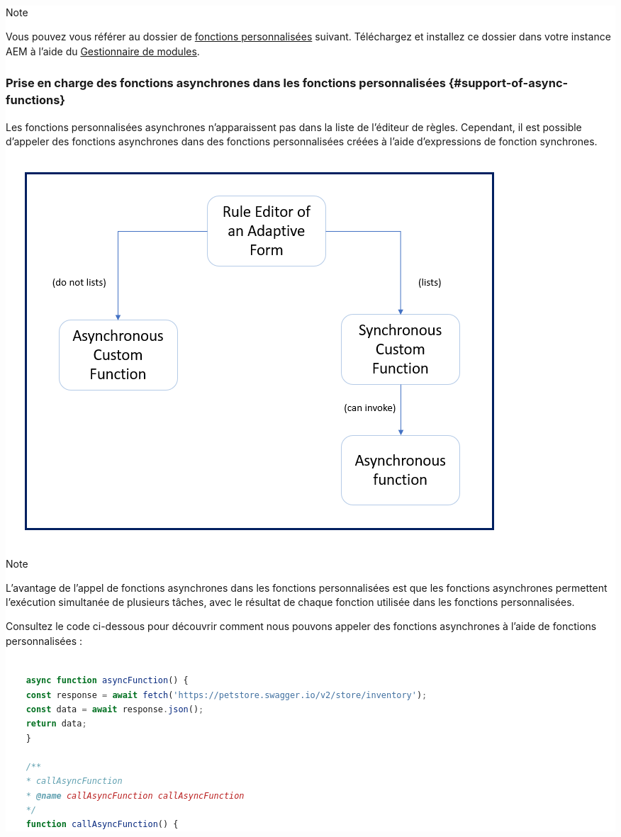 >[!NOTE]
>
> Vous pouvez vous référer au dossier de [fonctions personnalisées](/help/forms/using/assets/customfunctions.zip) suivant. Téléchargez et installez ce dossier dans votre instance AEM à l’aide du [Gestionnaire de modules](https://experienceleague.adobe.com/en/docs/experience-manager-65-lts/content/sites/administering/contentmanagement/package-manager).

### Prise en charge des fonctions asynchrones dans les fonctions personnalisées {#support-of-async-functions}

Les fonctions personnalisées asynchrones n’apparaissent pas dans la liste de l’éditeur de règles. Cependant, il est possible d’appeler des fonctions asynchrones dans des fonctions personnalisées créées à l’aide d’expressions de fonction synchrones.

![Fonction personnalisée synchrone et asynchrone](/help/forms/using/assets/workflow-for-sync-async-custom-fumction.png)

>[!NOTE]
>
> L’avantage de l’appel de fonctions asynchrones dans les fonctions personnalisées est que les fonctions asynchrones permettent l’exécution simultanée de plusieurs tâches, avec le résultat de chaque fonction utilisée dans les fonctions personnalisées.

Consultez le code ci-dessous pour découvrir comment nous pouvons appeler des fonctions asynchrones à l’aide de fonctions personnalisées :

```javascript
    
    async function asyncFunction() {
    const response = await fetch('https://petstore.swagger.io/v2/store/inventory');
    const data = await response.json();
    return data;
    }

    /**
    * callAsyncFunction
    * @name callAsyncFunction callAsyncFunction
    */
    function callAsyncFunction() {
```